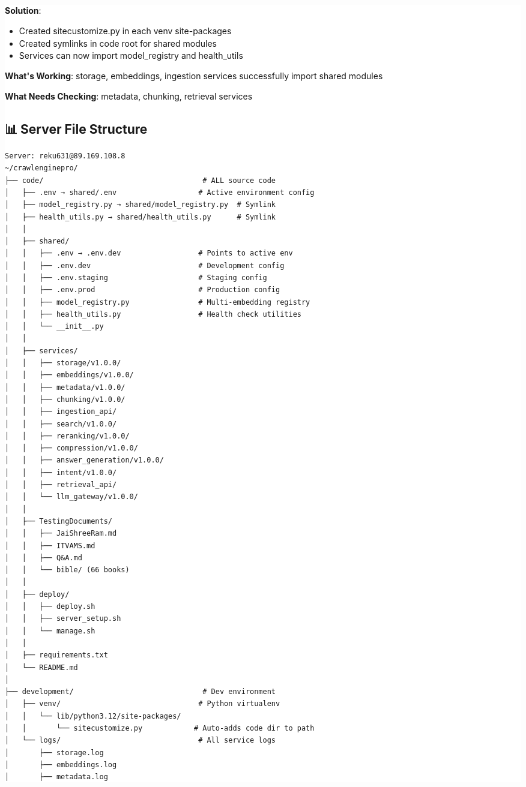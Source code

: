 **Solution**:
- Created sitecustomize.py in each venv site-packages
- Created symlinks in code root for shared modules
- Services can now import model_registry and health_utils

**What's Working**: storage, embeddings, ingestion services successfully import shared modules

**What Needs Checking**: metadata, chunking, retrieval services

## 📊 Server File Structure

```
Server: reku631@89.169.108.8
~/crawlenginepro/
├── code/                                     # ALL source code
│   ├── .env → shared/.env                   # Active environment config
│   ├── model_registry.py → shared/model_registry.py  # Symlink
│   ├── health_utils.py → shared/health_utils.py      # Symlink
│   │
│   ├── shared/
│   │   ├── .env → .env.dev                  # Points to active env
│   │   ├── .env.dev                         # Development config
│   │   ├── .env.staging                     # Staging config
│   │   ├── .env.prod                        # Production config
│   │   ├── model_registry.py                # Multi-embedding registry
│   │   ├── health_utils.py                  # Health check utilities
│   │   └── __init__.py
│   │
│   ├── services/
│   │   ├── storage/v1.0.0/
│   │   ├── embeddings/v1.0.0/
│   │   ├── metadata/v1.0.0/
│   │   ├── chunking/v1.0.0/
│   │   ├── ingestion_api/
│   │   ├── search/v1.0.0/
│   │   ├── reranking/v1.0.0/
│   │   ├── compression/v1.0.0/
│   │   ├── answer_generation/v1.0.0/
│   │   ├── intent/v1.0.0/
│   │   ├── retrieval_api/
│   │   └── llm_gateway/v1.0.0/
│   │
│   ├── TestingDocuments/
│   │   ├── JaiShreeRam.md
│   │   ├── ITVAMS.md
│   │   ├── Q&A.md
│   │   └── bible/ (66 books)
│   │
│   ├── deploy/
│   │   ├── deploy.sh
│   │   ├── server_setup.sh
│   │   └── manage.sh
│   │
│   ├── requirements.txt
│   └── README.md
│
├── development/                              # Dev environment
│   ├── venv/                                # Python virtualenv
│   │   └── lib/python3.12/site-packages/
│   │       └── sitecustomize.py            # Auto-adds code dir to path
│   └── logs/                                # All service logs
│       ├── storage.log
│       ├── embeddings.log
│       ├── metadata.log
```